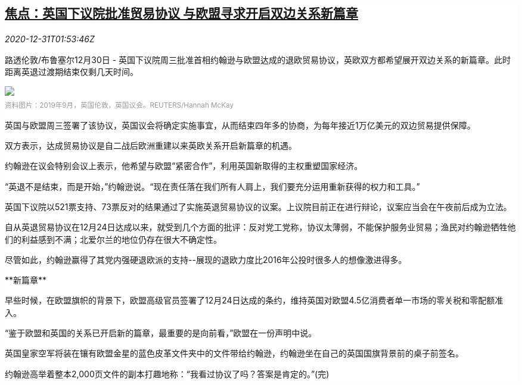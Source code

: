 
[焦点：英国下议院批准贸易协议 与欧盟寻求开启双边关系新篇章](https://cn.reuters.com/article/uk-parliament-trade-deal-eu-1231-idCNKBS29503Y)
------

<div><i>2020-12-31T01:53:46Z</i></div><p>路透伦敦/布鲁塞尔12月30日 - 英国下议院周三批准首相约翰逊与欧盟达成的退欧贸易协议，英欧双方都希望展开双边关系的新篇章。此时距离英退过渡期结束仅剩几天时间。</p><img src="https://static.reuters.com/resources/r/?m=02&d=20201231&t=2&i=1546223967&r=LYNXMPEGBU01I" width="100%"><div><small style="color: #999;">资料图片：2019年9月，英国伦敦，英国议会。REUTERS/Hannah McKay</small></div><p>英国与欧盟周三签署了该协议，英国议会将确定实施事宜，从而结束四年多的协商，为每年接近1万亿美元的双边贸易提供保障。</p><p>双方表示，达成贸易协议是自二战后欧洲重建以来英欧关系开启新篇章的机遇。</p><p>约翰逊在议会特别会议上表示，他希望与欧盟“紧密合作”，利用英国新取得的主权重塑国家经济。</p><p>“英退不是结束，而是开始，”约翰逊说。“现在责任落在我们所有人肩上，我们要充分运用重新获得的权力和工具。”</p><p>英国下议院以521票支持、73票反对的结果通过了实施英退贸易协议的议案。上议院目前正在进行辩论，议案应当会在午夜前后成为立法。</p><p>自从英退贸易协议在12月24日达成以来，就受到几个方面的批评：反对党工党称，协议太薄弱，不能保护服务业贸易；渔民对约翰逊牺牲他们的利益感到不满；北爱尔兰的地位仍存在很大不确定性。</p><p>尽管如此，约翰逊赢得了其党内强硬退欧派的支持--展现的退欧力度比2016年公投时很多人的想像激进得多。</p><p>**新篇章**</p><p>早些时候，在欧盟旗帜的背景下，欧盟高级官员签署了12月24日达成的条约，维持英国对欧盟4.5亿消费者单一市场的零关税和零配额准入。</p><p>“鉴于欧盟和英国的关系已开启新的篇章，最重要的是向前看，”欧盟在一份声明中说。</p><p>英国皇家空军将装在镶有欧盟金星的蓝色皮革文件夹中的文件带给约翰逊，约翰逊坐在自己的英国国旗背景前的桌子前签名。</p><p>约翰逊高举着整本2,000页文件的副本打趣地称：“我看过协议了吗？答案是肯定的。”(完)</p>
